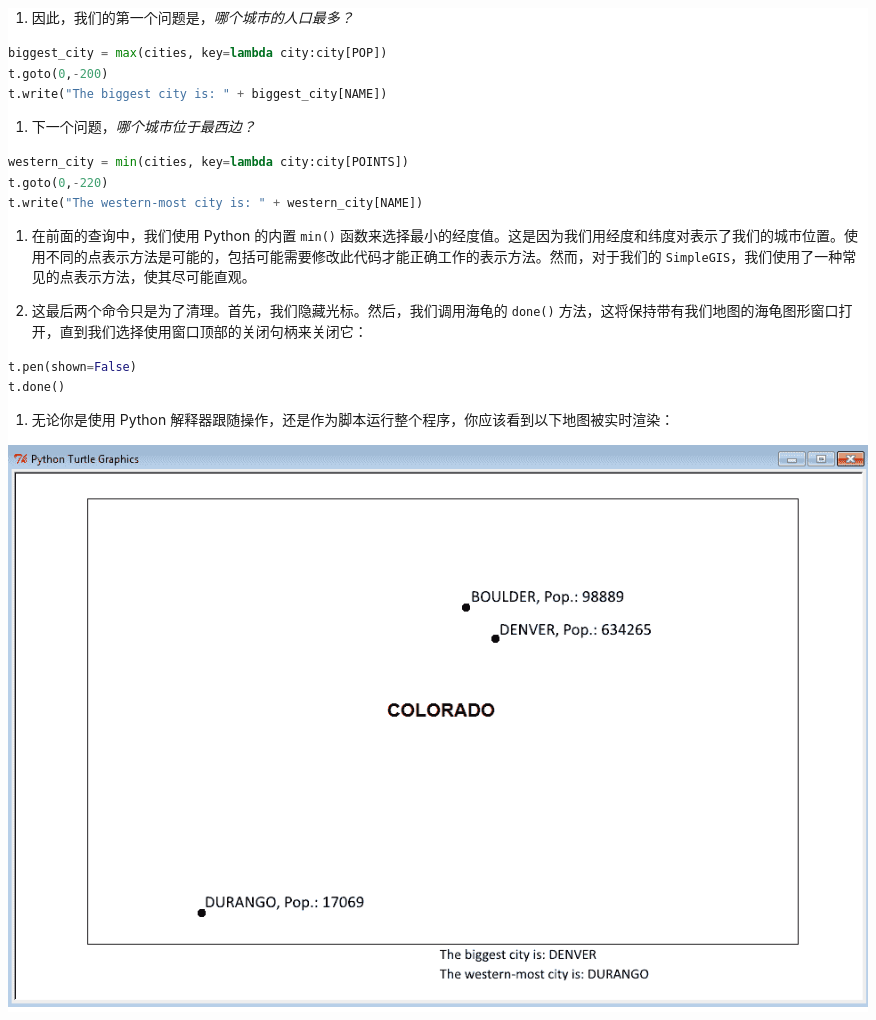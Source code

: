 1.  因此，我们的第一个问题是，*哪个城市的人口最多？*

```py
biggest_city = max(cities, key=lambda city:city[POP])
t.goto(0,-200)
t.write("The biggest city is: " + biggest_city[NAME])
```

1.  下一个问题，*哪个城市位于最西边？*

```py
western_city = min(cities, key=lambda city:city[POINTS])
t.goto(0,-220)
t.write("The western-most city is: " + western_city[NAME])
```

1.  在前面的查询中，我们使用 Python 的内置 `min()` 函数来选择最小的经度值。这是因为我们用经度和纬度对表示了我们的城市位置。使用不同的点表示方法是可能的，包括可能需要修改此代码才能正确工作的表示方法。然而，对于我们的 `SimpleGIS`，我们使用了一种常见的点表示方法，使其尽可能直观。

1.  这最后两个命令只是为了清理。首先，我们隐藏光标。然后，我们调用海龟的 `done()` 方法，这将保持带有我们地图的海龟图形窗口打开，直到我们选择使用窗口顶部的关闭句柄来关闭它：

```py
t.pen(shown=False)
t.done()
```

1.  无论你是使用 Python 解释器跟随操作，还是作为脚本运行整个程序，你应该看到以下地图被实时渲染：

![图片](img/fee4d267-87a8-4c8f-a5df-a15266731912.png)
